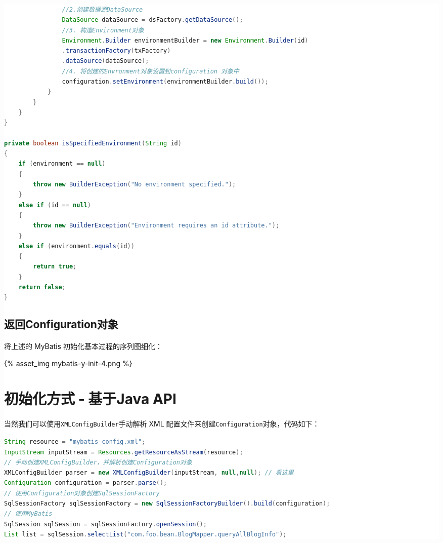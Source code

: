 ```java
                //2.创建数据源DataSource  
                DataSource dataSource = dsFactory.getDataSource();  
                //3. 构造Environment对象  
                Environment.Builder environmentBuilder = new Environment.Builder(id)  
                .transactionFactory(txFactory)  
                .dataSource(dataSource);  
                //4. 将创建的Envronment对象设置到configuration 对象中  
                configuration.setEnvironment(environmentBuilder.build());  
            }  
        }  
    }  
}

private boolean isSpecifiedEnvironment(String id)  
{  
    if (environment == null)  
    {  
        throw new BuilderException("No environment specified.");  
    }  
    else if (id == null)  
    {  
        throw new BuilderException("Environment requires an id attribute.");  
    }  
    else if (environment.equals(id))  
    {  
        return true;  
    }  
    return false;  
} 
```
## 返回Configuration对象
将上述的 MyBatis 初始化基本过程的序列图细化：

{% asset_img mybatis-y-init-4.png %}

# 初始化方式 - 基于Java API
当然我们可以使用`XMLConfigBuilder`手动解析 XML 配置文件来创建`Configuration`对象，代码如下：
```java
String resource = "mybatis-config.xml";  
InputStream inputStream = Resources.getResourceAsStream(resource);  
// 手动创建XMLConfigBuilder，并解析创建Configuration对象  
XMLConfigBuilder parser = new XMLConfigBuilder(inputStream, null,null); // 看这里 
Configuration configuration = parser.parse();  
// 使用Configuration对象创建SqlSessionFactory  
SqlSessionFactory sqlSessionFactory = new SqlSessionFactoryBuilder().build(configuration);  
// 使用MyBatis  
SqlSession sqlSession = sqlSessionFactory.openSession();  
List list = sqlSession.selectList("com.foo.bean.BlogMapper.queryAllBlogInfo");  
```
